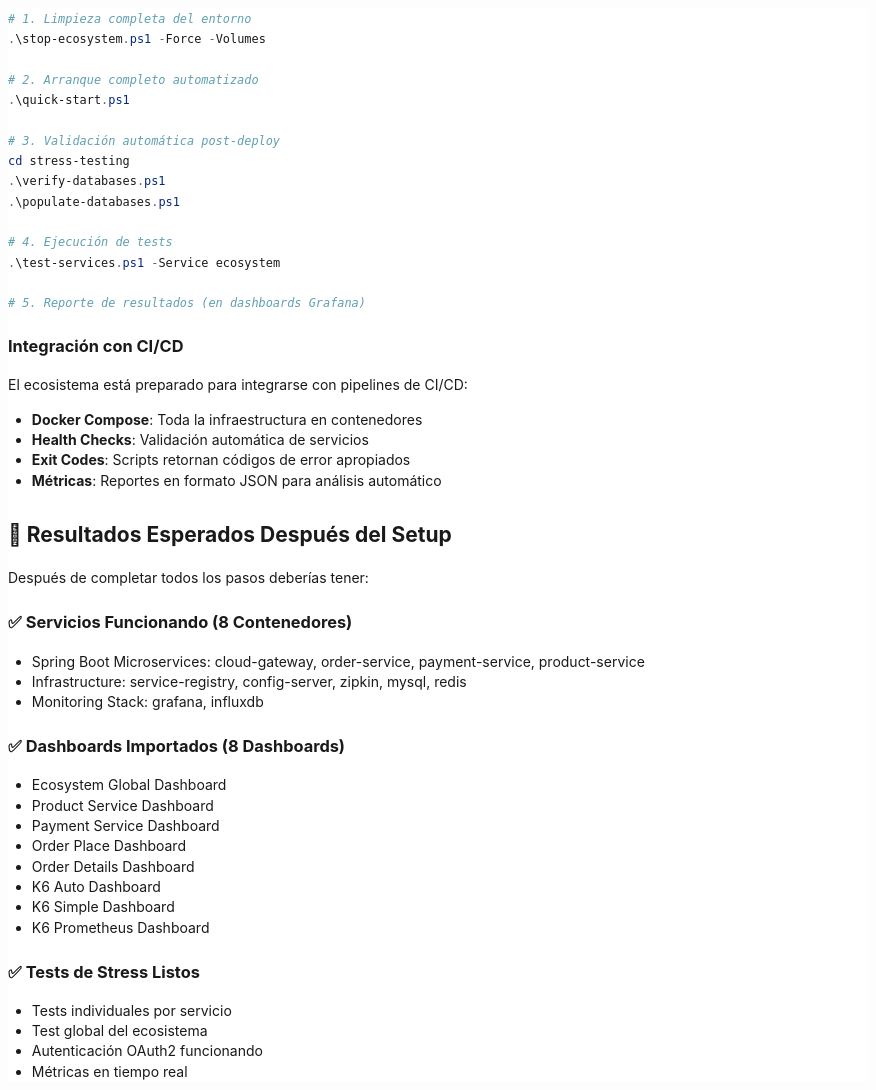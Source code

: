 ```powershell
# 1. Limpieza completa del entorno
.\stop-ecosystem.ps1 -Force -Volumes

# 2. Arranque completo automatizado
.\quick-start.ps1

# 3. Validación automática post-deploy
cd stress-testing
.\verify-databases.ps1
.\populate-databases.ps1

# 4. Ejecución de tests
.\test-services.ps1 -Service ecosystem

# 5. Reporte de resultados (en dashboards Grafana)
```

### Integración con CI/CD

El ecosistema está preparado para integrarse con pipelines de CI/CD:
- **Docker Compose**: Toda la infraestructura en contenedores
- **Health Checks**: Validación automática de servicios
- **Exit Codes**: Scripts retornan códigos de error apropiados
- **Métricas**: Reportes en formato JSON para análisis automático

## 🎯 Resultados Esperados Después del Setup

Después de completar todos los pasos deberías tener:

### ✅ Servicios Funcionando (8 Contenedores)
- Spring Boot Microservices: cloud-gateway, order-service, payment-service, product-service
- Infrastructure: service-registry, config-server, zipkin, mysql, redis
- Monitoring Stack: grafana, influxdb

### ✅ Dashboards Importados (8 Dashboards)
- Ecosystem Global Dashboard
- Product Service Dashboard  
- Payment Service Dashboard
- Order Place Dashboard
- Order Details Dashboard
- K6 Auto Dashboard
- K6 Simple Dashboard
- K6 Prometheus Dashboard

### ✅ Tests de Stress Listos
- Tests individuales por servicio
- Test global del ecosistema
- Autenticación OAuth2 funcionando
- Métricas en tiempo real
